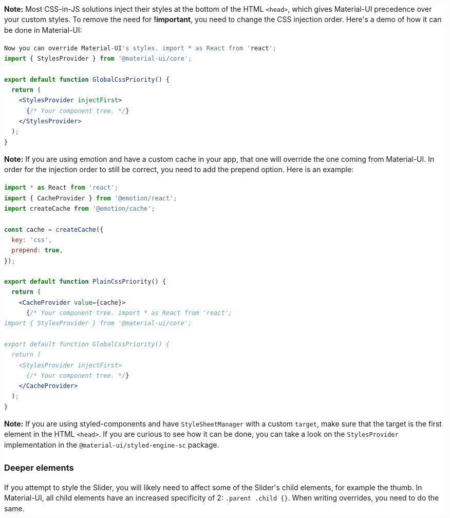 **Note:** Most CSS-in-JS solutions inject their styles at the bottom of the HTML `<head>`, which gives Material-UI precedence over your custom styles. To remove the need for **!important**, you need to change the CSS injection order. Here's a demo of how it can be done in Material-UI:

```jsx
Now you can override Material-UI's styles. import * as React from 'react';
import { StylesProvider } from '@material-ui/core';

export default function GlobalCssPriority() {
  return (
    <StylesProvider injectFirst>
      {/* Your component tree. */}
    </StylesProvider>
  );
}
```

**Note:** If you are using emotion and have a custom cache in your app, that one will override the one coming from Material-UI. In order for the injection order to still be correct, you need to add the prepend option. Here is an example:

```jsx
import * as React from 'react';
import { CacheProvider } from '@emotion/react';
import createCache from '@emotion/cache';

const cache = createCache({
  key: 'css',
  prepend: true,
});

export default function PlainCssPriority() {
  return (
    <CacheProvider value={cache}>
      {/* Your component tree. import * as React from 'react';
import { StylesProvider } from '@material-ui/core';

export default function GlobalCssPriority() {
  return (
    <StylesProvider injectFirst>
      {/* Your component tree. */}
    </CacheProvider>
  );
}
```

**Note:** If you are using styled-components and have `StyleSheetManager` with a custom `target`, make sure that the target is the first element in the HTML `<head>`. If you are curious to see how it can be done, you can take a look on the `StylesProvider` implementation in the `@material-ui/styled-engine-sc` package.

### Deeper elements

If you attempt to style the Slider, you will likely need to affect some of the Slider's child elements, for example the thumb. In Material-UI, all child elements have an increased specificity of 2: `.parent .child {}`. When writing overrides, you need to do the same.
